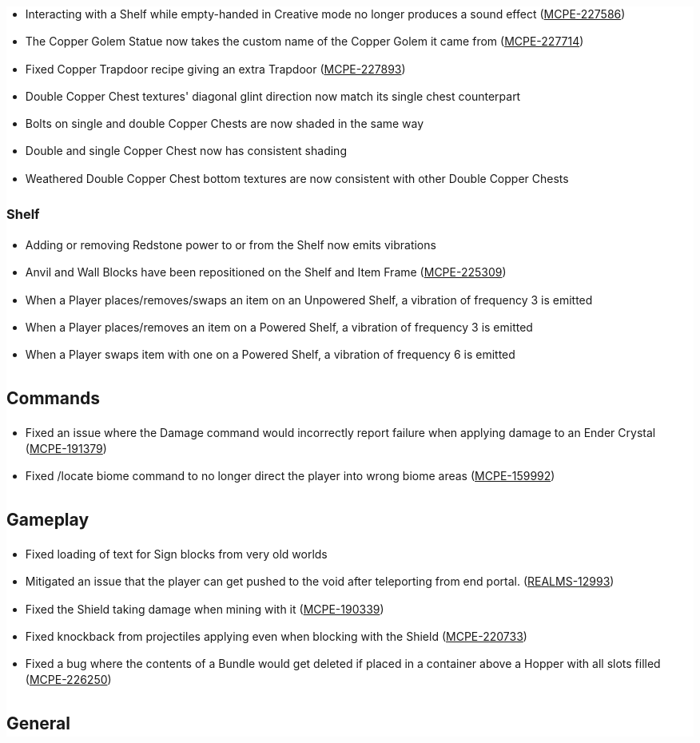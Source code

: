 - Interacting with a Shelf while empty-handed in Creative mode no longer produces a sound effect ([MCPE-227586](https://bugs.mojang.com/browse/MCPE-227586))

- The Copper Golem Statue now takes the custom name of the Copper Golem it came from ([MCPE-227714](https://bugs.mojang.com/browse/MCPE-227714))

- Fixed Copper Trapdoor recipe giving an extra Trapdoor ([MCPE-227893](https://bugs.mojang.com/browse/MCPE-227893))

- Double Copper Chest textures' diagonal glint direction now match its single chest counterpart

- Bolts on single and double Copper Chests are now shaded in the same way

- Double and single Copper Chest now has consistent shading

- Weathered Double Copper Chest bottom textures are now consistent with other Double Copper Chests

### Shelf

- Adding or removing Redstone power to or from the Shelf now emits vibrations

- Anvil and Wall Blocks have been repositioned on the Shelf and Item Frame ([MCPE-225309](https://bugs.mojang.com/browse/MCPE-225309))

- When a Player places/removes/swaps an item on an Unpowered Shelf, a vibration of frequency 3 is emitted

- When a Player places/removes an item on a Powered Shelf, a vibration of frequency 3 is emitted

- When a Player swaps item with one on a Powered Shelf, a vibration of frequency 6 is emitted

## Commands

- Fixed an issue where the Damage command would incorrectly report failure when applying damage to an Ender Crystal ([MCPE-191379](https://bugs.mojang.com/browse/MCPE-191379))

- Fixed /locate biome command to no longer direct the player into wrong biome areas ([MCPE-159992](https://bugs.mojang.com/browse/MCPE-159992))

## Gameplay

- Fixed loading of text for Sign blocks from very old worlds

- Mitigated an issue that the player can get pushed to the void after teleporting from end portal. ([REALMS-12993](https://bugs.mojang.com/browse/REALMS-12993))

- Fixed the Shield taking damage when mining with it ([MCPE-190339](https://bugs.mojang.com/browse/MCPE-190339))

- Fixed knockback from projectiles applying even when blocking with the Shield ([MCPE-220733](https://bugs.mojang.com/browse/MCPE-220733))

- Fixed a bug where the contents of a Bundle would get deleted if placed in a container above a Hopper with all slots filled ([MCPE-226250](https://bugs.mojang.com/browse/MCPE-226250))

## General
